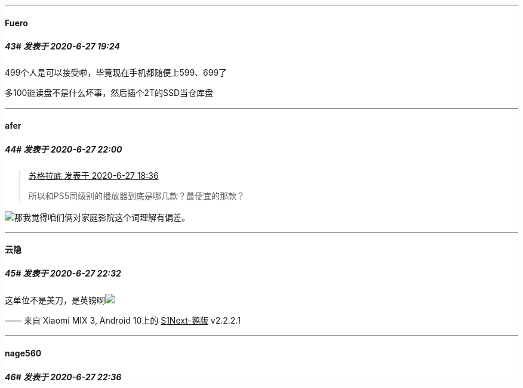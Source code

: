 





-----

####  Fuero  
##### 43#       发表于 2020-6-27 19:24




499个人是可以接受啦，毕竟现在手机都随便上599、699了

多100能读盘不是什么坏事，然后插个2T的SSD当仓库盘







-----

####  afer  
##### 44#       发表于 2020-6-27 22:00



<blockquote><a href="httphttps://bbs.saraba1st.com/2b/forum.php?mod=redirect&amp;goto=findpost&amp;pid=47974005&amp;ptid=1944413" target="_blank">苏格拉底 发表于 2020-6-27 18:36</a>

所以和PS5同级别的播放器到底是哪几款？最便宜的那款？</blockquote>
<img src="https://static.saraba1st.com/image/smiley/face2017/037.png" referrerpolicy="no-referrer">那我觉得咱们俩对家庭影院这个词理解有偏差。







-----

####  云隐  
##### 45#       发表于 2020-6-27 22:32




这单位不是美刀，是英镑啊<img src="https://static.saraba1st.com/image/smiley/face2017/009.gif" referrerpolicy="no-referrer">

—— 来自 Xiaomi MIX 3, Android 10上的 [S1Next-鹅版](https://github.com/ykrank/S1-Next/releases) v2.2.2.1







-----

####  nage560  
##### 46#       发表于 2020-6-27 22:36

